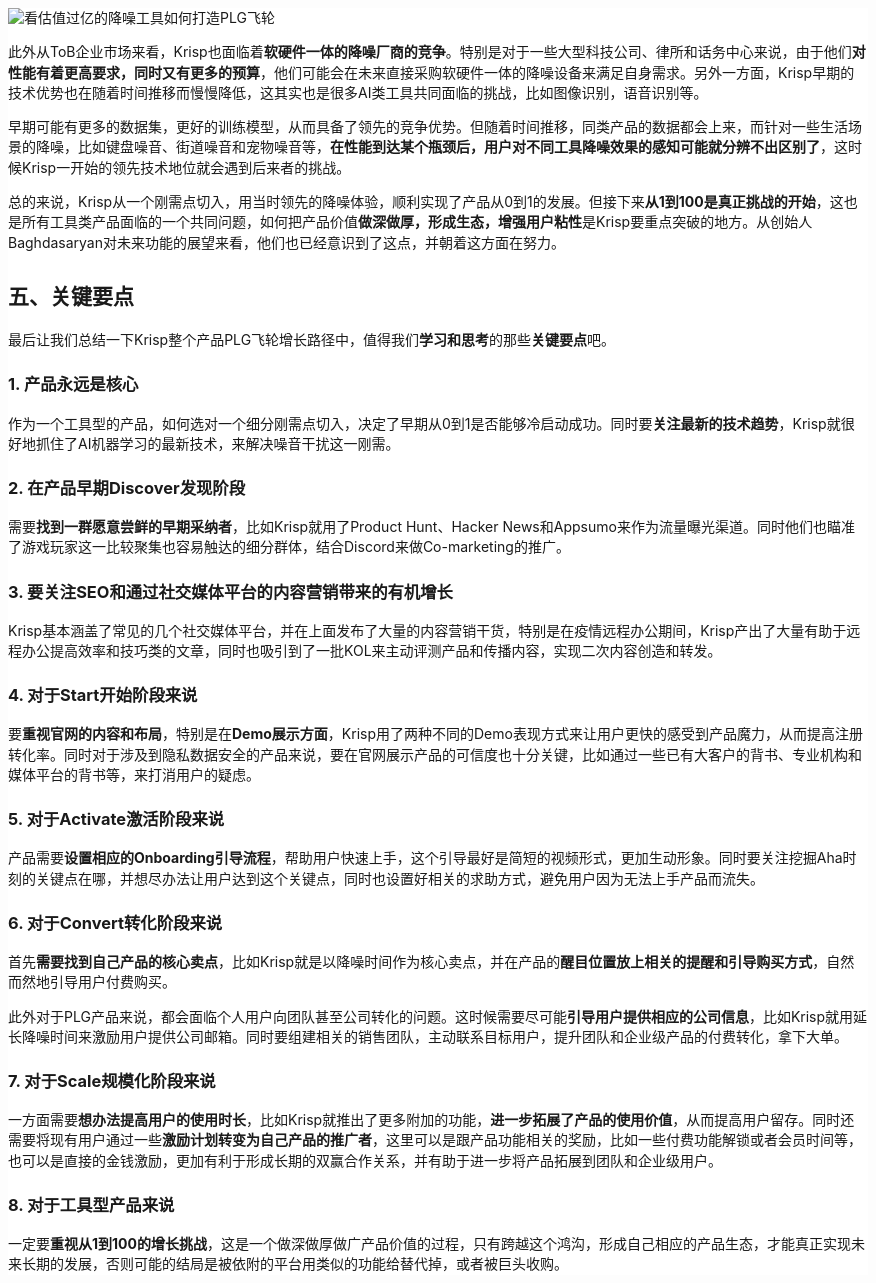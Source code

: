 ![看估值过亿的降噪工具如何打造PLG飞轮](https://image.yunyingpai.com/wp/2022/10/w4KfHZaFCgJav7pK4DDP.png)

此外从ToB企业市场来看，Krisp也面临着**软硬件一体的降噪厂商的竞争**。特别是对于一些大型科技公司、律所和话务中心来说，由于他们**对性能有着更高要求，同时又有更多的预算**，他们可能会在未来直接采购软硬件一体的降噪设备来满足自身需求。另外一方面，Krisp早期的技术优势也在随着时间推移而慢慢降低，这其实也是很多AI类工具共同面临的挑战，比如图像识别，语音识别等。

早期可能有更多的数据集，更好的训练模型，从而具备了领先的竞争优势。但随着时间推移，同类产品的数据都会上来，而针对一些生活场景的降噪，比如键盘噪音、街道噪音和宠物噪音等，**在性能到达某个瓶颈后，用户对不同工具降噪效果的感知可能就分辨不出区别了**，这时候Krisp一开始的领先技术地位就会遇到后来者的挑战。

总的来说，Krisp从一个刚需点切入，用当时领先的降噪体验，顺利实现了产品从0到1的发展。但接下来**从1到100是真正挑战的开始**，这也是所有工具类产品面临的一个共同问题，如何把产品价值**做深做厚，形成生态，增强用户粘性**是Krisp要重点突破的地方。从创始人Baghdasaryan对未来功能的展望来看，他们也已经意识到了这点，并朝着这方面在努力。

## 五、关键要点

最后让我们总结一下Krisp整个产品PLG飞轮增长路径中，值得我们**学习和思考**的那些**关键要点**吧。

### 1\. 产品永远是核心

作为一个工具型的产品，如何选对一个细分刚需点切入，决定了早期从0到1是否能够冷启动成功。同时要**关注最新的技术趋势**，Krisp就很好地抓住了AI机器学习的最新技术，来解决噪音干扰这一刚需。

### 2\. 在产品早期Discover发现阶段

需要**找到一群愿意尝鲜的早期采纳者**，比如Krisp就用了Product Hunt、Hacker News和Appsumo来作为流量曝光渠道。同时他们也瞄准了游戏玩家这一比较聚集也容易触达的细分群体，结合Discord来做Co-marketing的推广。

### 3\. 要关注SEO和通过社交媒体平台的内容营销带来的有机增长

Krisp基本涵盖了常见的几个社交媒体平台，并在上面发布了大量的内容营销干货，特别是在疫情远程办公期间，Krisp产出了大量有助于远程办公提高效率和技巧类的文章，同时也吸引到了一批KOL来主动评测产品和传播内容，实现二次内容创造和转发。

### 4\. 对于Start开始阶段来说

要**重视官网的内容和布局**，特别是在**Demo展示方面**，Krisp用了两种不同的Demo表现方式来让用户更快的感受到产品魔力，从而提高注册转化率。同时对于涉及到隐私数据安全的产品来说，要在官网展示产品的可信度也十分关键，比如通过一些已有大客户的背书、专业机构和媒体平台的背书等，来打消用户的疑虑。

### 5\. 对于Activate激活阶段来说

产品需要**设置相应的Onboarding引导流程**，帮助用户快速上手，这个引导最好是简短的视频形式，更加生动形象。同时要关注挖掘Aha时刻的关键点在哪，并想尽办法让用户达到这个关键点，同时也设置好相关的求助方式，避免用户因为无法上手产品而流失。

### 6\. 对于Convert转化阶段来说

首先**需要找到自己产品的核心卖点**，比如Krisp就是以降噪时间作为核心卖点，并在产品的**醒目位置放上相关的提醒和引导购买方式**，自然而然地引导用户付费购买。

此外对于PLG产品来说，都会面临个人用户向团队甚至公司转化的问题。这时候需要尽可能**引导用户提供相应的公司信息**，比如Krisp就用延长降噪时间来激励用户提供公司邮箱。同时要组建相关的销售团队，主动联系目标用户，提升团队和企业级产品的付费转化，拿下大单。

### 7\. 对于Scale规模化阶段来说

一方面需要**想办法提高用户的使用时长**，比如Krisp就推出了更多附加的功能，**进一步拓展了产品的使用价值**，从而提高用户留存。同时还需要将现有用户通过一些**激励计划转变为自己产品的推广者**，这里可以是跟产品功能相关的奖励，比如一些付费功能解锁或者会员时间等，也可以是直接的金钱激励，更加有利于形成长期的双赢合作关系，并有助于进一步将产品拓展到团队和企业级用户。

### 8\. 对于工具型产品来说

一定要**重视从1到100的增长挑战**，这是一个做深做厚做广产品价值的过程，只有跨越这个鸿沟，形成自己相应的产品生态，才能真正实现未来长期的发展，否则可能的结局是被依附的平台用类似的功能给替代掉，或者被巨头收购。
